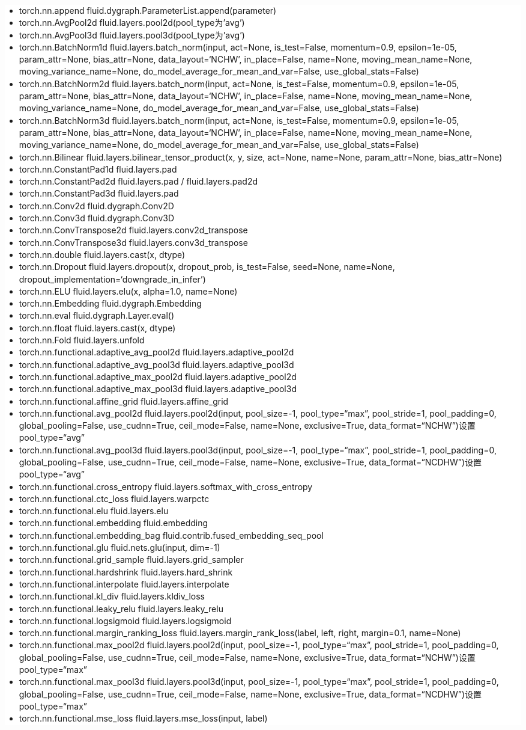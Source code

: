 - torch.nn.append	fluid.dygraph.ParameterList.append(parameter)
- torch.nn.AvgPool2d	fluid.layers.pool2d(pool_type为’avg’)
- torch.nn.AvgPool3d	fluid.layers.pool3d(pool_type为’avg’)
- torch.nn.BatchNorm1d	fluid.layers.batch_norm(input, act=None, is_test=False, momentum=0.9, epsilon=1e-05, param_attr=None, bias_attr=None, data_layout=‘NCHW’, in_place=False, name=None, moving_mean_name=None, moving_variance_name=None, do_model_average_for_mean_and_var=False, use_global_stats=False)
- torch.nn.BatchNorm2d	fluid.layers.batch_norm(input, act=None, is_test=False, momentum=0.9, epsilon=1e-05, param_attr=None, bias_attr=None, data_layout=‘NCHW’, in_place=False, name=None, moving_mean_name=None, moving_variance_name=None, do_model_average_for_mean_and_var=False, use_global_stats=False)
- torch.nn.BatchNorm3d	fluid.layers.batch_norm(input, act=None, is_test=False, momentum=0.9, epsilon=1e-05, param_attr=None, bias_attr=None, data_layout=‘NCHW’, in_place=False, name=None, moving_mean_name=None, moving_variance_name=None, do_model_average_for_mean_and_var=False, use_global_stats=False)
- torch.nn.Bilinear	fluid.layers.bilinear_tensor_product(x, y, size, act=None, name=None, param_attr=None, bias_attr=None)
- torch.nn.ConstantPad1d	fluid.layers.pad
- torch.nn.ConstantPad2d	fluid.layers.pad / fluid.layers.pad2d
- torch.nn.ConstantPad3d	fluid.layers.pad
- torch.nn.Conv2d	fluid.dygraph.Conv2D
- torch.nn.Conv3d	fluid.dygraph.Conv3D
- torch.nn.ConvTranspose2d	fluid.layers.conv2d_transpose
- torch.nn.ConvTranspose3d	fluid.layers.conv3d_transpose
- torch.nn.double	fluid.layers.cast(x, dtype)
- torch.nn.Dropout	fluid.layers.dropout(x, dropout_prob, is_test=False, seed=None, name=None, dropout_implementation=‘downgrade_in_infer’)
- torch.nn.ELU	fluid.layers.elu(x, alpha=1.0, name=None)
- torch.nn.Embedding	fluid.dygraph.Embedding
- torch.nn.eval	fluid.dygraph.Layer.eval()
- torch.nn.float	fluid.layers.cast(x, dtype)
- torch.nn.Fold	fluid.layers.unfold
- torch.nn.functional.adaptive_avg_pool2d	fluid.layers.adaptive_pool2d
- torch.nn.functional.adaptive_avg_pool3d	fluid.layers.adaptive_pool3d
- torch.nn.functional.adaptive_max_pool2d	fluid.layers.adaptive_pool2d
- torch.nn.functional.adaptive_max_pool3d	fluid.layers.adaptive_pool3d
- torch.nn.functional.affine_grid	fluid.layers.affine_grid
- torch.nn.functional.avg_pool2d	fluid.layers.pool2d(input, pool_size=-1, pool_type=“max”, pool_stride=1, pool_padding=0, global_pooling=False, use_cudnn=True, ceil_mode=False, name=None, exclusive=True, data_format=“NCHW”)设置pool_type=“avg”
- torch.nn.functional.avg_pool3d	fluid.layers.pool3d(input, pool_size=-1, pool_type=“max”, pool_stride=1, pool_padding=0, global_pooling=False, use_cudnn=True, ceil_mode=False, name=None, exclusive=True, data_format=“NCDHW”)设置pool_type=“avg”
- torch.nn.functional.cross_entropy	fluid.layers.softmax_with_cross_entropy
- torch.nn.functional.ctc_loss	fluid.layers.warpctc
- torch.nn.functional.elu	fluid.layers.elu
- torch.nn.functional.embedding	fluid.embedding
- torch.nn.functional.embedding_bag	fluid.contrib.fused_embedding_seq_pool
- torch.nn.functional.glu	fluid.nets.glu(input, dim=-1)
- torch.nn.functional.grid_sample	fluid.layers.grid_sampler
- torch.nn.functional.hardshrink	fluid.layers.hard_shrink
- torch.nn.functional.interpolate	fluid.layers.interpolate
- torch.nn.functional.kl_div	fluid.layers.kldiv_loss
- torch.nn.functional.leaky_relu	fluid.layers.leaky_relu
- torch.nn.functional.logsigmoid	fluid.layers.logsigmoid
- torch.nn.functional.margin_ranking_loss	fluid.layers.margin_rank_loss(label, left, right, margin=0.1, name=None)
- torch.nn.functional.max_pool2d	fluid.layers.pool2d(input, pool_size=-1, pool_type=“max”, pool_stride=1, pool_padding=0, global_pooling=False, use_cudnn=True, ceil_mode=False, name=None, exclusive=True, data_format=“NCHW”)设置pool_type=“max”
- torch.nn.functional.max_pool3d	fluid.layers.pool3d(input, pool_size=-1, pool_type=“max”, pool_stride=1, pool_padding=0, global_pooling=False, use_cudnn=True, ceil_mode=False, name=None, exclusive=True, data_format=“NCDHW”)设置pool_type=“max”
- torch.nn.functional.mse_loss	fluid.layers.mse_loss(input, label)